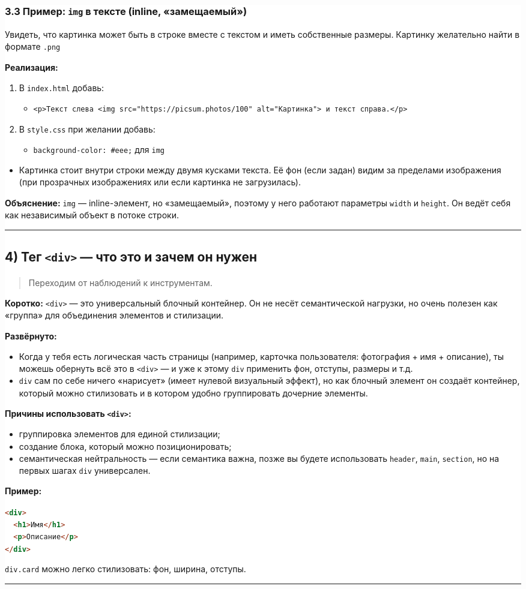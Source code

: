 ### 3.3 Пример: `img` в тексте (inline, «замещаемый»)

Увидеть, что картинка может быть в строке вместе с текстом и иметь собственные размеры. Картинку желательно найти в формате `.png`

**Реализация:**

1. В `index.html` добавь:

   - `<p>Текст слева <img src="https://picsum.photos/100" alt="Картинка"> и текст справа.</p>`

2. В `style.css` при желании добавь:

   - `background-color: #eee;` для `img`

- Картинка стоит внутри строки между двумя кусками текста. Её фон (если задан) видим за пределами изображения (при прозрачных изображениях или если картинка не загрузилась).

**Объяснение:**
`img` — inline-элемент, но «замещаемый», поэтому у него работают параметры `width` и `height`. Он ведёт себя как независимый объект в потоке строки.

---

## 4) Тег `<div>` — что это и зачем он нужен

> Переходим от наблюдений к инструментам.

**Коротко:**
`<div>` — это универсальный блочный контейнер. Он не несёт семантической нагрузки, но очень полезен как «группа» для объединения элементов и стилизации.

**Развёрнуто:**

- Когда у тебя есть логическая часть страницы (например, карточка пользователя: фотография + имя + описание), ты можешь обернуть всё это в `<div>` — и уже к этому `div` применить фон, отступы, размеры и т.д.
- `div` сам по себе ничего «нарисует» (имеет нулевой визуальный эффект), но как блочный элемент он создаёт контейнер, который можно стилизовать и в котором удобно группировать дочерние элементы.

**Причины использовать `<div>`:**

- группировка элементов для единой стилизации;
- создание блока, который можно позиционировать;
- семантическая нейтральность — если семантика важна, позже вы будете использовать `header`, `main`, `section`, но на первых шагах `div` универсален.

**Пример:**

```html
<div>
  <h1>Имя</h1>
  <p>Описание</p>
</div>
```

`div.card` можно легко стилизовать: фон, ширина, отступы.

---